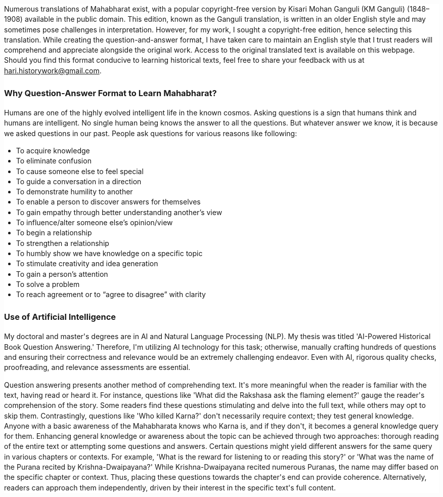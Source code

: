 Numerous translations of Mahabharat exist, with a popular copyright-free version by Kisari Mohan Ganguli (KM Ganguli) (1848–1908) available in the public domain. This edition, known as the Ganguli translation, is written in an older English style and may sometimes pose challenges in interpretation. However, for my work, I sought a copyright-free edition, hence selecting this translation. While creating the question-and-answer format, I have taken care to maintain an English style that I trust readers will comprehend and appreciate alongside the original work. Access to the original translated text is available on this webpage.
Should you find this format conducive to learning historical texts, feel free to share your feedback with us at hari.historywork@gmail.com.   

### Why Question-Answer Format to Learn Mahabharat?

Humans are one of the highly evolved intelligent life in the known cosmos. Asking questions is a sign that humans think and humans are intelligent. No single human being knows the answer to all the questions. But whatever answer we know, it is because we asked questions in our past. People ask questions for various reasons like following:
- To acquire knowledge
- To eliminate confusion
- To cause someone else to feel special
- To guide a conversation in a direction
- To demonstrate humility to another
- To enable a person to discover answers for themselves
- To gain empathy through better understanding another’s view
- To influence/alter someone else’s opinion/view
- To begin a relationship
- To strengthen a relationship
- To humbly show we have knowledge on a specific topic
- To stimulate creativity and idea generation
- To gain a person’s attention
- To solve a problem
- To reach agreement or to “agree to disagree” with clarity

### Use of Artificial Intelligence

My doctoral and master's degrees are in AI and Natural Language Processing (NLP). My thesis was titled 'AI-Powered Historical Book Question Answering.' Therefore, I'm utilizing AI technology for this task; otherwise, manually crafting hundreds of questions and ensuring their correctness and relevance would be an extremely challenging endeavor. Even with AI, rigorous quality checks, proofreading, and relevance assessments are essential.   

Question answering presents another method of comprehending text. It's more meaningful when the reader is familiar with the text, having read or heard it. For instance, questions like 'What did the Rakshasa ask the flaming element?' gauge the reader's comprehension of the story. Some readers find these questions stimulating and delve into the full text, while others may opt to skip them. Contrastingly, questions like 'Who killed Karna?' don't necessarily require context; they test general knowledge. Anyone with a basic awareness of the Mahabharata knows who Karna is, and if they don't, it becomes a general knowledge query for them. Enhancing general knowledge or awareness about the topic can be achieved through two approaches: thorough reading of the entire text or attempting some questions and answers.
Certain questions might yield different answers for the same query in various chapters or contexts. For example, 'What is the reward for listening to or reading this story?' or 'What was the name of the Purana recited by Krishna-Dwaipayana?' While Krishna-Dwaipayana recited numerous Puranas, the name may differ based on the specific chapter or context. Thus, placing these questions towards the chapter's end can provide coherence. Alternatively, readers can approach them independently, driven by their interest in the specific text's full content.   
